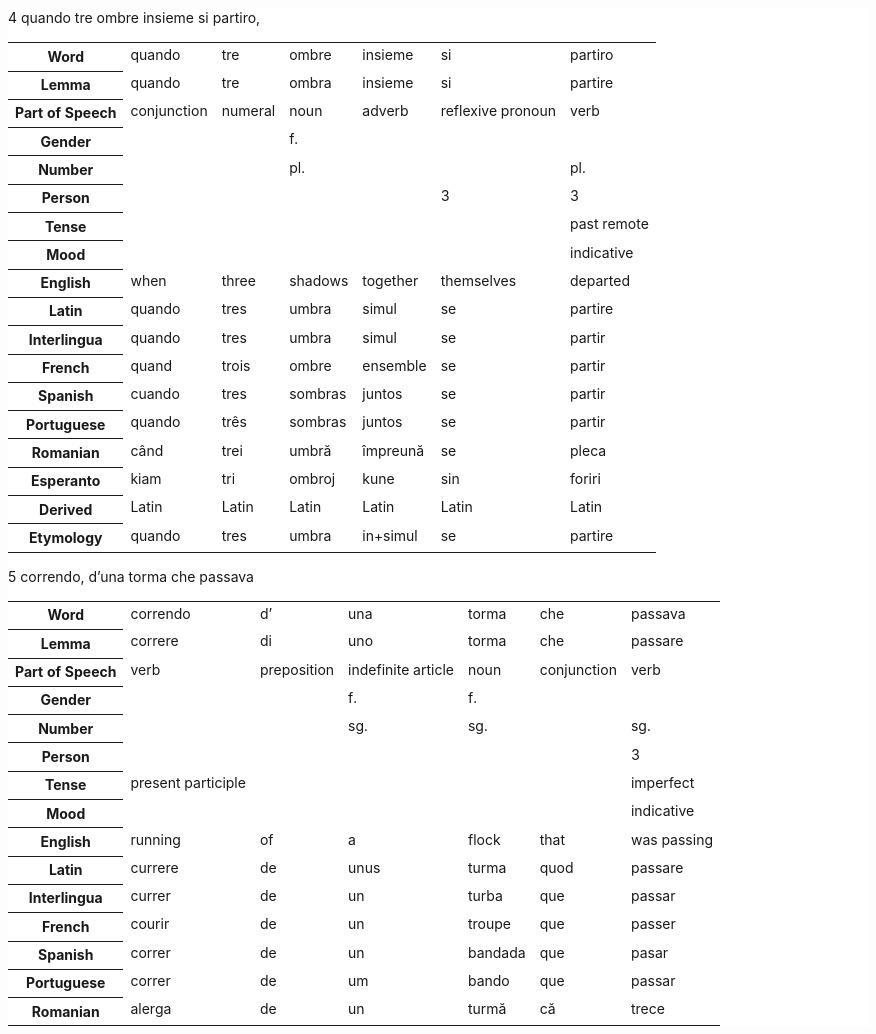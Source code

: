 4 quando tre ombre insieme si partiro,

<table>
<tr><th>Word</th><td>quando</td><td>tre</td><td>ombre</td><td>insieme</td><td>si</td><td>partiro</td></tr>
<tr><th>Lemma</th><td>quando</td><td>tre</td><td>ombra</td><td>insieme</td><td>si</td><td>partire</td></tr>
<tr><th>Part of Speech</th><td>conjunction</td><td>numeral</td><td>noun</td><td>adverb</td><td>reflexive pronoun</td><td>verb</td></tr>
<tr><th>Gender</th><td></td><td></td><td>f.</td><td></td><td></td><td></td></tr>
<tr><th>Number</th><td></td><td></td><td>pl.</td><td></td><td></td><td>pl.</td></tr>
<tr><th>Person</th><td></td><td></td><td></td><td></td><td>3</td><td>3</td></tr>
<tr><th>Tense</th><td></td><td></td><td></td><td></td><td></td><td>past remote</td></tr>
<tr><th>Mood</th><td></td><td></td><td></td><td></td><td></td><td>indicative</td></tr>
<tr><th>English</th><td>when</td><td>three</td><td>shadows</td><td>together</td><td>themselves</td><td>departed</td></tr>
<tr><th>Latin</th><td>quando</td><td>tres</td><td>umbra</td><td>simul</td><td>se</td><td>partire</td></tr>
<tr><th>Interlingua</th><td>quando</td><td>tres</td><td>umbra</td><td>simul</td><td>se</td><td>partir</td></tr>
<tr><th>French</th><td>quand</td><td>trois</td><td>ombre</td><td>ensemble</td><td>se</td><td>partir</td></tr>
<tr><th>Spanish</th><td>cuando</td><td>tres</td><td>sombras</td><td>juntos</td><td>se</td><td>partir</td></tr>
<tr><th>Portuguese</th><td>quando</td><td>três</td><td>sombras</td><td>juntos</td><td>se</td><td>partir</td></tr>
<tr><th>Romanian</th><td>când</td><td>trei</td><td>umbră</td><td>împreună</td><td>se</td><td>pleca</td></tr>
<tr><th>Esperanto</th><td>kiam</td><td>tri</td><td>ombroj</td><td>kune</td><td>sin</td><td>foriri</td></tr>
<tr><th>Derived</th><td>Latin</td><td>Latin</td><td>Latin</td><td>Latin</td><td>Latin</td><td>Latin</td></tr>
<tr><th>Etymology</th><td>quando</td><td>tres</td><td>umbra</td><td>in+simul</td><td>se</td><td>partire</td></tr>
</table>

5 correndo, d’una torma che passava

<table>
<tr><th>Word</th><td>correndo</td><td>d’</td><td>una</td><td>torma</td><td>che</td><td>passava</td></tr>
<tr><th>Lemma</th><td>correre</td><td>di</td><td>uno</td><td>torma</td><td>che</td><td>passare</td></tr>
<tr><th>Part of Speech</th><td>verb</td><td>preposition</td><td>indefinite article</td><td>noun</td><td>conjunction</td><td>verb</td></tr>
<tr><th>Gender</th><td></td><td></td><td>f.</td><td>f.</td><td></td><td></td></tr>
<tr><th>Number</th><td></td><td></td><td>sg.</td><td>sg.</td><td></td><td>sg.</td></tr>
<tr><th>Person</th><td></td><td></td><td></td><td></td><td></td><td>3</td></tr>
<tr><th>Tense</th><td>present participle</td><td></td><td></td><td></td><td></td><td>imperfect</td></tr>
<tr><th>Mood</th><td></td><td></td><td></td><td></td><td></td><td>indicative</td></tr>
<tr><th>English</th><td>running</td><td>of</td><td>a</td><td>flock</td><td>that</td><td>was passing</td></tr>
<tr><th>Latin</th><td>currere</td><td>de</td><td>unus</td><td>turma</td><td>quod</td><td>passare</td></tr>
<tr><th>Interlingua</th><td>currer</td><td>de</td><td>un</td><td>turba</td><td>que</td><td>passar</td></tr>
<tr><th>French</th><td>courir</td><td>de</td><td>un</td><td>troupe</td><td>que</td><td>passer</td></tr>
<tr><th>Spanish</th><td>correr</td><td>de</td><td>un</td><td>bandada</td><td>que</td><td>pasar</td></tr>
<tr><th>Portuguese</th><td>correr</td><td>de</td><td>um</td><td>bando</td><td>que</td><td>passar</td></tr>
<tr><th>Romanian</th><td>alerga</td><td>de</td><td>un</td><td>turmă</td><td>că</td><td>trece</td></tr>
